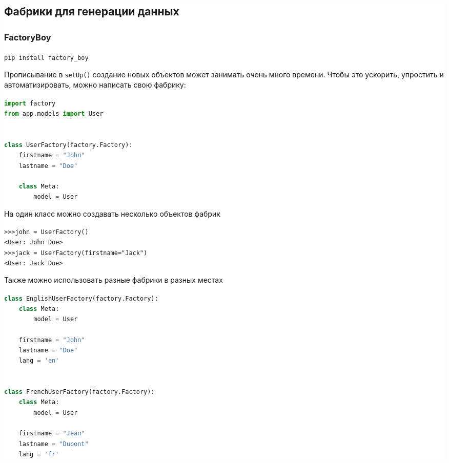 ## Фабрики для генерации данных

### FactoryBoy

```
pip install factory_boy
```

Прописывание в `setUp()` создание новых объектов может занимать очень много времени. Чтобы это ускорить, упростить и
автоматизировать, можно написать свою фабрику:

```python
import factory
from app.models import User


class UserFactory(factory.Factory):
    firstname = "John"
    lastname = "Doe"

    class Meta:
        model = User
```

На один класс можно создавать несколько объектов фабрик

```
>>>john = UserFactory()
<User: John Doe>
>>>jack = UserFactory(firstname="Jack")
<User: Jack Doe>
```

Также можно использовать разные фабрики в разных местах

```python
class EnglishUserFactory(factory.Factory):
    class Meta:
        model = User

    firstname = "John"
    lastname = "Doe"
    lang = 'en'


class FrenchUserFactory(factory.Factory):
    class Meta:
        model = User

    firstname = "Jean"
    lastname = "Dupont"
    lang = 'fr'
```
